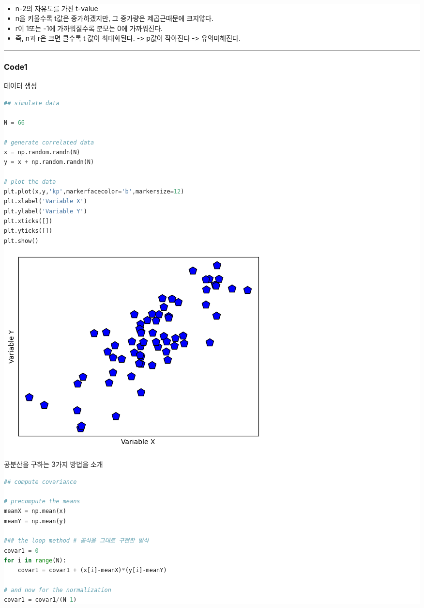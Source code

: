 - n-2의 자유도를 가진 t-value
- n을 키울수록 t값은 증가하겠지만, 그 증가량은 제곱근때문에 크지않다.
- r이 1또는 -1에 가까워질수록 분모는 0에 가까워진다.
- 즉, n과 r은 크면 클수록 t 값이 최대화된다. -> p값이 작아진다 -> 유의미해진다.
---
### Code1

데이터 생성
```python
## simulate data

N = 66

# generate correlated data
x = np.random.randn(N)
y = x + np.random.randn(N)

# plot the data
plt.plot(x,y,'kp',markerfacecolor='b',markersize=12)
plt.xlabel('Variable X')
plt.ylabel('Variable Y')
plt.xticks([])
plt.yticks([])
plt.show()
```
![137.Pasted image 20240918105214](../pic/12.Correlation/137.Pasted%20image%2020240918105214.png)

공분산을 구하는 3가지 방법을 소개
```python
## compute covariance

# precompute the means
meanX = np.mean(x)
meanY = np.mean(y)

### the loop method # 공식을 그대로 구현한 방식
covar1 = 0
for i in range(N):
    covar1 = covar1 + (x[i]-meanX)*(y[i]-meanY)

# and now for the normalization 
covar1 = covar1/(N-1)

```